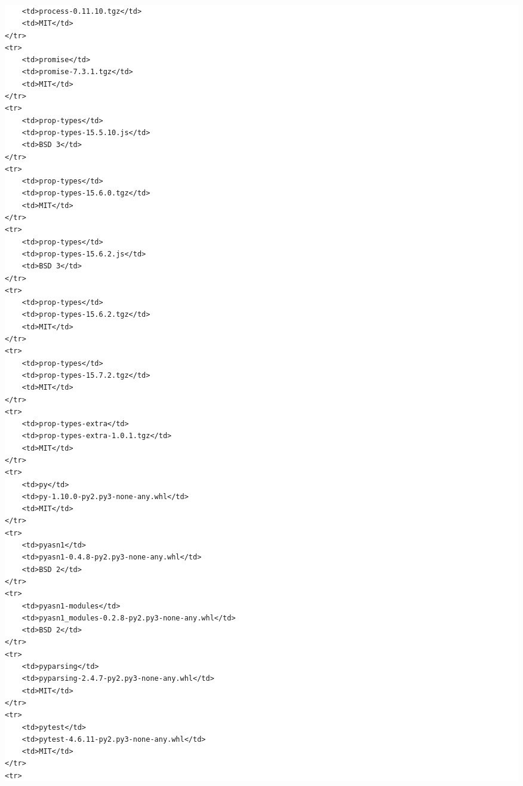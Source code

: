 		<td>process-0.11.10.tgz</td>
		<td>MIT</td>
	</tr>
	<tr>
		<td>promise</td>
		<td>promise-7.3.1.tgz</td>
		<td>MIT</td>
	</tr>
	<tr>
		<td>prop-types</td>
		<td>prop-types-15.5.10.js</td>
		<td>BSD 3</td>
	</tr>
	<tr>
		<td>prop-types</td>
		<td>prop-types-15.6.0.tgz</td>
		<td>MIT</td>
	</tr>
	<tr>
		<td>prop-types</td>
		<td>prop-types-15.6.2.js</td>
		<td>BSD 3</td>
	</tr>
	<tr>
		<td>prop-types</td>
		<td>prop-types-15.6.2.tgz</td>
		<td>MIT</td>
	</tr>
	<tr>
		<td>prop-types</td>
		<td>prop-types-15.7.2.tgz</td>
		<td>MIT</td>
	</tr>
	<tr>
		<td>prop-types-extra</td>
		<td>prop-types-extra-1.0.1.tgz</td>
		<td>MIT</td>
	</tr>
	<tr>
		<td>py</td>
		<td>py-1.10.0-py2.py3-none-any.whl</td>
		<td>MIT</td>
	</tr>
	<tr>
		<td>pyasn1</td>
		<td>pyasn1-0.4.8-py2.py3-none-any.whl</td>
		<td>BSD 2</td>
	</tr>
	<tr>
		<td>pyasn1-modules</td>
		<td>pyasn1_modules-0.2.8-py2.py3-none-any.whl</td>
		<td>BSD 2</td>
	</tr>
	<tr>
		<td>pyparsing</td>
		<td>pyparsing-2.4.7-py2.py3-none-any.whl</td>
		<td>MIT</td>
	</tr>
	<tr>
		<td>pytest</td>
		<td>pytest-4.6.11-py2.py3-none-any.whl</td>
		<td>MIT</td>
	</tr>
	<tr>